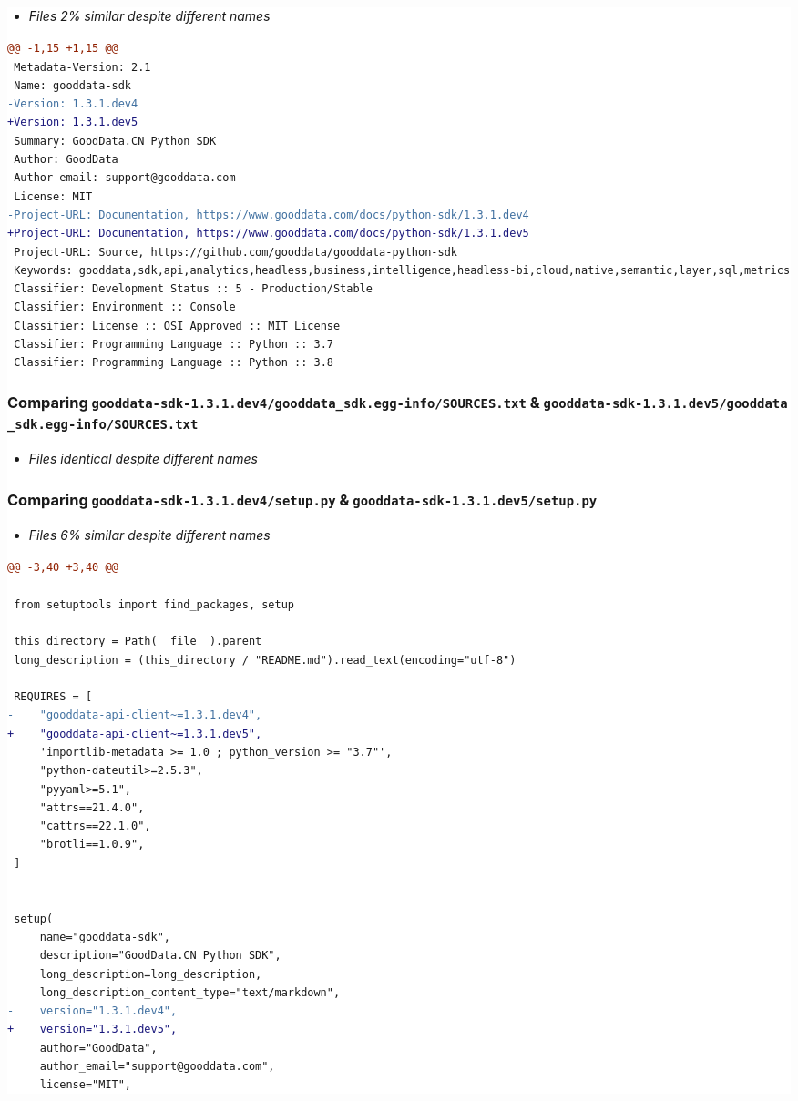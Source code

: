  * *Files 2% similar despite different names*

```diff
@@ -1,15 +1,15 @@
 Metadata-Version: 2.1
 Name: gooddata-sdk
-Version: 1.3.1.dev4
+Version: 1.3.1.dev5
 Summary: GoodData.CN Python SDK
 Author: GoodData
 Author-email: support@gooddata.com
 License: MIT
-Project-URL: Documentation, https://www.gooddata.com/docs/python-sdk/1.3.1.dev4
+Project-URL: Documentation, https://www.gooddata.com/docs/python-sdk/1.3.1.dev5
 Project-URL: Source, https://github.com/gooddata/gooddata-python-sdk
 Keywords: gooddata,sdk,api,analytics,headless,business,intelligence,headless-bi,cloud,native,semantic,layer,sql,metrics
 Classifier: Development Status :: 5 - Production/Stable
 Classifier: Environment :: Console
 Classifier: License :: OSI Approved :: MIT License
 Classifier: Programming Language :: Python :: 3.7
 Classifier: Programming Language :: Python :: 3.8
```

### Comparing `gooddata-sdk-1.3.1.dev4/gooddata_sdk.egg-info/SOURCES.txt` & `gooddata-sdk-1.3.1.dev5/gooddata_sdk.egg-info/SOURCES.txt`

 * *Files identical despite different names*

### Comparing `gooddata-sdk-1.3.1.dev4/setup.py` & `gooddata-sdk-1.3.1.dev5/setup.py`

 * *Files 6% similar despite different names*

```diff
@@ -3,40 +3,40 @@
 
 from setuptools import find_packages, setup
 
 this_directory = Path(__file__).parent
 long_description = (this_directory / "README.md").read_text(encoding="utf-8")
 
 REQUIRES = [
-    "gooddata-api-client~=1.3.1.dev4",
+    "gooddata-api-client~=1.3.1.dev5",
     'importlib-metadata >= 1.0 ; python_version >= "3.7"',
     "python-dateutil>=2.5.3",
     "pyyaml>=5.1",
     "attrs==21.4.0",
     "cattrs==22.1.0",
     "brotli==1.0.9",
 ]
 
 
 setup(
     name="gooddata-sdk",
     description="GoodData.CN Python SDK",
     long_description=long_description,
     long_description_content_type="text/markdown",
-    version="1.3.1.dev4",
+    version="1.3.1.dev5",
     author="GoodData",
     author_email="support@gooddata.com",
     license="MIT",
```